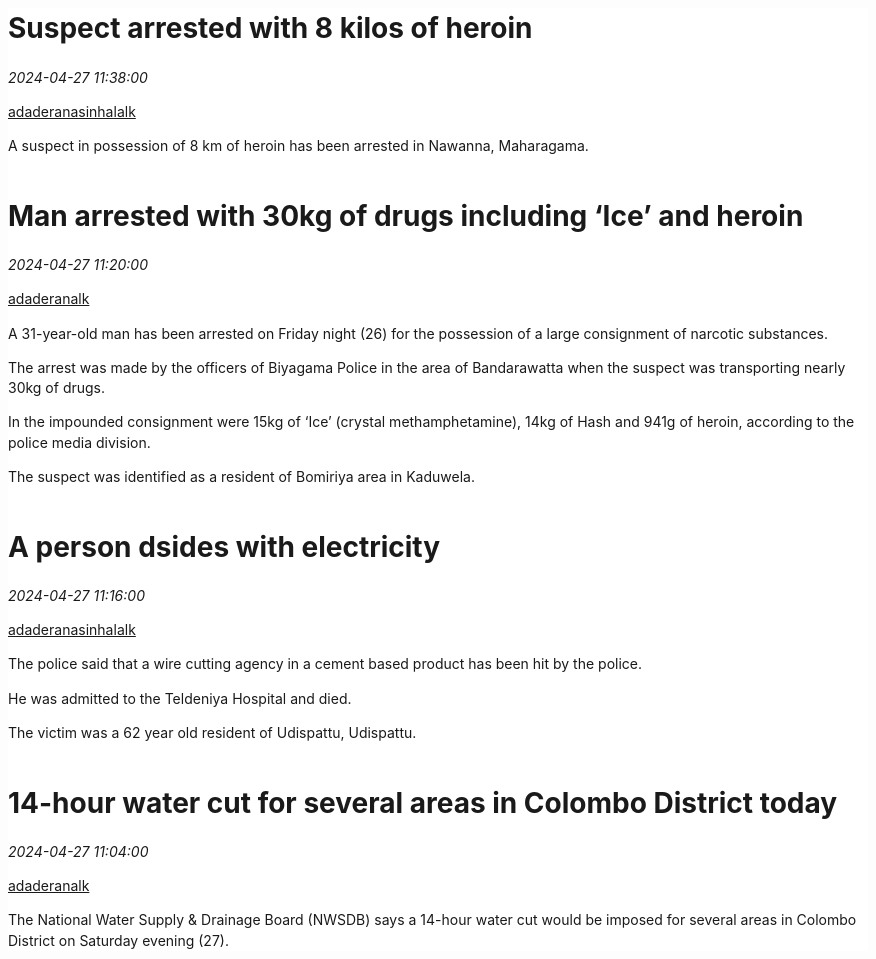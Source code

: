 
# Suspect arrested with 8 kilos of heroin

*2024-04-27 11:38:00*

[adaderanasinhalalk](http://sinhala.adaderana.lk/news/196021)

A suspect in possession of 8 km of heroin has been arrested in Nawanna, Maharagama.



# Man arrested with 30kg of drugs including ‘Ice’ and heroin

*2024-04-27 11:20:00*

[adaderanalk](https://www.adaderana.lk/news/98880/man-arrested-with-30kg-of-drugs-including-ice-and-heroin)

A 31-year-old man has been arrested on Friday night (26) for the possession of a large consignment of narcotic substances.

The arrest was made by the officers of Biyagama Police in the area of Bandarawatta when the suspect was transporting nearly 30kg of drugs.

In the impounded consignment were 15kg of ‘Ice’ (crystal methamphetamine), 14kg of Hash and 941g of heroin, according to the police media division.

The suspect was identified as a resident of Bomiriya area in Kaduwela.



# A person dsides with electricity

*2024-04-27 11:16:00*

[adaderanasinhalalk](http://sinhala.adaderana.lk/news/196020)

The police said that a wire cutting agency in a cement based product has been hit by the police.

He was admitted to the Teldeniya Hospital and died.

The victim was a 62 year old resident of Udispattu, Udispattu.



# 14-hour water cut for several areas in Colombo District today

*2024-04-27 11:04:00*

[adaderanalk](https://www.adaderana.lk/news/98879/14-hour-water-cut-for-several-areas-in-colombo-district-today)

The National Water Supply & Drainage Board (NWSDB) says a 14-hour water cut would be imposed for several areas in Colombo District on Saturday evening (27).
